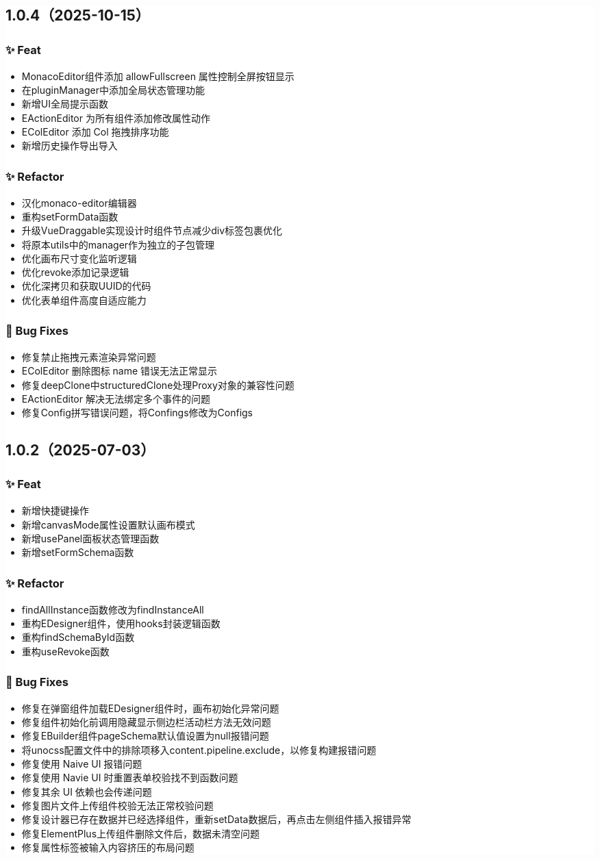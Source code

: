 ## 1.0.4（2025-10-15）
### ✨ Feat
- MonacoEditor组件添加 allowFullscreen 属性控制全屏按钮显示
- 在pluginManager中添加全局状态管理功能
- 新增UI全局提示函数
- EActionEditor 为所有组件添加修改属性动作
- EColEditor 添加 Col 拖拽排序功能
- 新增历史操作导出导入
### ✨ Refactor
- 汉化monaco-editor编辑器
- 重构setFormData函数
- 升级VueDraggable实现设计时组件节点减少div标签包裹优化
- 将原本utils中的manager作为独立的子包管理
- 优化画布尺寸变化监听逻辑
- 优化revoke添加记录逻辑
- 优化深拷贝和获取UUID的代码
- 优化表单组件高度自适应能力
### 🐛 Bug Fixes
- 修复禁止拖拽元素渲染异常问题
- EColEditor 删除图标 name 错误无法正常显示
- 修复deepClone中structuredClone处理Proxy对象的兼容性问题
- EActionEditor 解决无法绑定多个事件的问题
- 修复Config拼写错误问题，将Confings修改为Configs

## 1.0.2（2025-07-03）
### ✨ Feat
- 新增快捷键操作
- 新增canvasMode属性设置默认画布模式
- 新增usePanel面板状态管理函数
- 新增setFormSchema函数
### ✨ Refactor
- findAllInstance函数修改为findInstanceAll
- 重构EDesigner组件，使用hooks封装逻辑函数
- 重构findSchemaById函数
- 重构useRevoke函数
### 🐛 Bug Fixes
- 修复在弹窗组件加载EDesigner组件时，画布初始化异常问题
- 修复组件初始化前调用隐藏显示侧边栏活动栏方法无效问题
- 修复EBuilder组件pageSchema默认值设置为null报错问题
- 将unocss配置文件中的排除项移入content.pipeline.exclude，以修复构建报错问题
- 修复使用 Naive UI 报错问题
- 修复使用 Navie UI 时重置表单校验找不到函数问题
- 修复其余 UI 依赖也会传递问题
- 修复图片文件上传组件校验无法正常校验问题
- 修复设计器已存在数据并已经选择组件，重新setData数据后，再点击左侧组件插入报错异常
- 修复ElementPlus上传组件删除文件后，数据未清空问题
- 修复属性标签被输入内容挤压的布局问题
